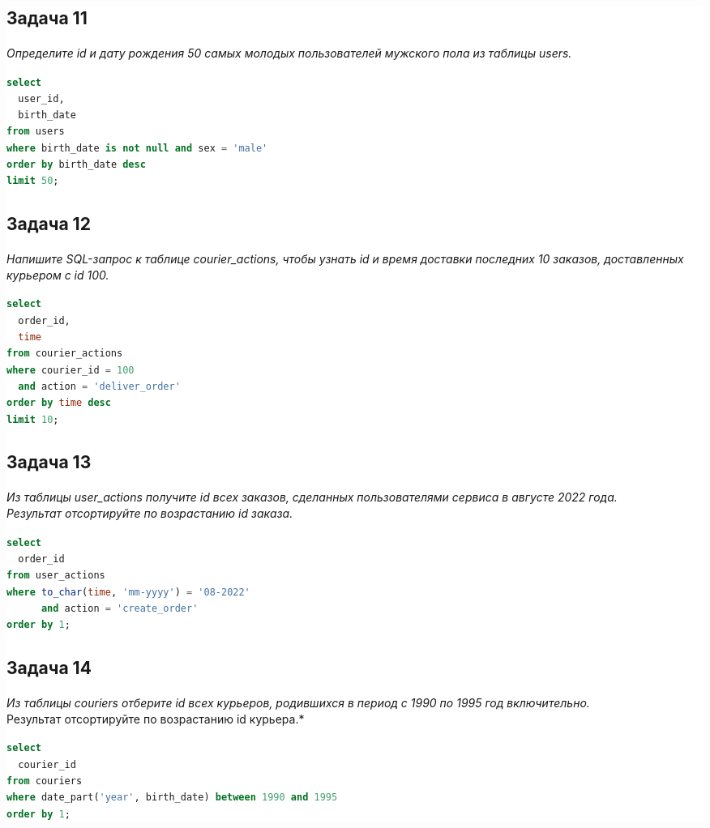 ## Задача 11

*Определите id и дату рождения 50 самых молодых пользователей мужского пола из таблицы users.*

```sql
select
  user_id,
  birth_date
from users
where birth_date is not null and sex = 'male'
order by birth_date desc
limit 50;
```

## Задача 12

*Напишите SQL-запрос к таблице courier_actions, чтобы узнать id и время доставки последних 10 заказов, доставленных курьером с id 100.*

```sql
select
  order_id,
  time    
from courier_actions
where courier_id = 100 
  and action = 'deliver_order'
order by time desc
limit 10;
```

## Задача 13

*Из таблицы user_actions получите id всех заказов, сделанных пользователями сервиса в августе 2022 года.*  
*Результат отсортируйте по возрастанию id заказа.*

```sql
select 
  order_id
from user_actions
where to_char(time, 'mm-yyyy') = '08-2022'
      and action = 'create_order'
order by 1;
```

## Задача 14

*Из таблицы couriers отберите id всех курьеров, родившихся в период с 1990 по 1995 год включительно.*  
Результат отсортируйте по возрастанию id курьера.*

```sql
select 
  courier_id
from couriers
where date_part('year', birth_date) between 1990 and 1995
order by 1;
```

